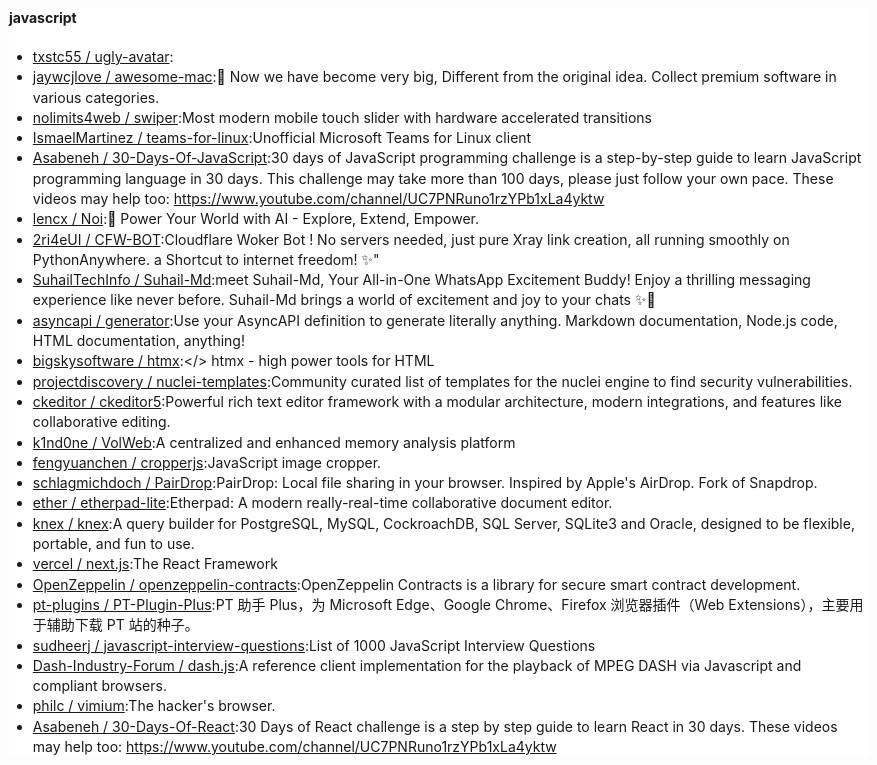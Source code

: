 #### javascript
* [txstc55 / ugly-avatar](https://github.com/txstc55/ugly-avatar):
* [jaywcjlove / awesome-mac](https://github.com/jaywcjlove/awesome-mac): Now we have become very big, Different from the original idea. Collect premium software in various categories.
* [nolimits4web / swiper](https://github.com/nolimits4web/swiper):Most modern mobile touch slider with hardware accelerated transitions
* [IsmaelMartinez / teams-for-linux](https://github.com/IsmaelMartinez/teams-for-linux):Unofficial Microsoft Teams for Linux client
* [Asabeneh / 30-Days-Of-JavaScript](https://github.com/Asabeneh/30-Days-Of-JavaScript):30 days of JavaScript programming challenge is a step-by-step guide to learn JavaScript programming language in 30 days. This challenge may take more than 100 days, please just follow your own pace. These videos may help too: https://www.youtube.com/channel/UC7PNRuno1rzYPb1xLa4yktw
* [lencx / Noi](https://github.com/lencx/Noi):🚀 Power Your World with AI - Explore, Extend, Empower.
* [2ri4eUI / CFW-BOT](https://github.com/2ri4eUI/CFW-BOT):Cloudflare Woker Bot ! No servers needed, just pure Xray link creation, all running smoothly on PythonAnywhere. a Shortcut to internet freedom! ✨"
* [SuhailTechInfo / Suhail-Md](https://github.com/SuhailTechInfo/Suhail-Md):meet Suhail-Md, Your All-in-One WhatsApp Excitement Buddy! Enjoy a thrilling messaging experience like never before. Suhail-Md brings a world of excitement and joy to your chats ✨🤖
* [asyncapi / generator](https://github.com/asyncapi/generator):Use your AsyncAPI definition to generate literally anything. Markdown documentation, Node.js code, HTML documentation, anything!
* [bigskysoftware / htmx](https://github.com/bigskysoftware/htmx):</> htmx - high power tools for HTML
* [projectdiscovery / nuclei-templates](https://github.com/projectdiscovery/nuclei-templates):Community curated list of templates for the nuclei engine to find security vulnerabilities.
* [ckeditor / ckeditor5](https://github.com/ckeditor/ckeditor5):Powerful rich text editor framework with a modular architecture, modern integrations, and features like collaborative editing.
* [k1nd0ne / VolWeb](https://github.com/k1nd0ne/VolWeb):A centralized and enhanced memory analysis platform
* [fengyuanchen / cropperjs](https://github.com/fengyuanchen/cropperjs):JavaScript image cropper.
* [schlagmichdoch / PairDrop](https://github.com/schlagmichdoch/PairDrop):PairDrop: Local file sharing in your browser. Inspired by Apple's AirDrop. Fork of Snapdrop.
* [ether / etherpad-lite](https://github.com/ether/etherpad-lite):Etherpad: A modern really-real-time collaborative document editor.
* [knex / knex](https://github.com/knex/knex):A query builder for PostgreSQL, MySQL, CockroachDB, SQL Server, SQLite3 and Oracle, designed to be flexible, portable, and fun to use.
* [vercel / next.js](https://github.com/vercel/next.js):The React Framework
* [OpenZeppelin / openzeppelin-contracts](https://github.com/OpenZeppelin/openzeppelin-contracts):OpenZeppelin Contracts is a library for secure smart contract development.
* [pt-plugins / PT-Plugin-Plus](https://github.com/pt-plugins/PT-Plugin-Plus):PT 助手 Plus，为 Microsoft Edge、Google Chrome、Firefox 浏览器插件（Web Extensions），主要用于辅助下载 PT 站的种子。
* [sudheerj / javascript-interview-questions](https://github.com/sudheerj/javascript-interview-questions):List of 1000 JavaScript Interview Questions
* [Dash-Industry-Forum / dash.js](https://github.com/Dash-Industry-Forum/dash.js):A reference client implementation for the playback of MPEG DASH via Javascript and compliant browsers.
* [philc / vimium](https://github.com/philc/vimium):The hacker's browser.
* [Asabeneh / 30-Days-Of-React](https://github.com/Asabeneh/30-Days-Of-React):30 Days of React challenge is a step by step guide to learn React in 30 days. These videos may help too: https://www.youtube.com/channel/UC7PNRuno1rzYPb1xLa4yktw
